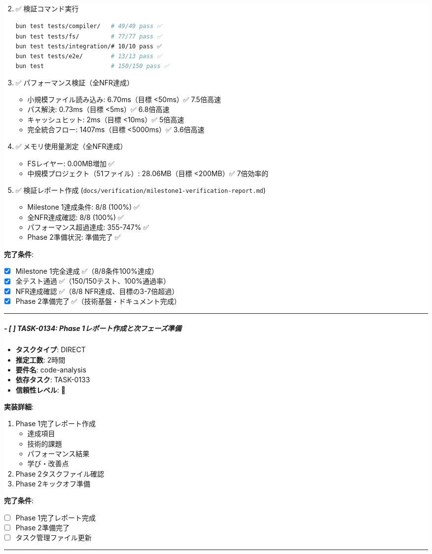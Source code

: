 2. ✅ 検証コマンド実行
   ```bash
   bun test tests/compiler/   # 49/49 pass ✅
   bun test tests/fs/         # 77/77 pass ✅
   bun test tests/integration/# 10/10 pass ✅
   bun test tests/e2e/        # 13/13 pass ✅
   bun test                   # 150/150 pass ✅
   ```

3. ✅ パフォーマンス検証（全NFR達成）
   - 小規模ファイル読み込み: 6.70ms（目標 <50ms）✅ 7.5倍高速
   - パス解決: 0.73ms（目標 <5ms）✅ 6.8倍高速
   - キャッシュヒット: 2ms（目標 <10ms）✅ 5倍高速
   - 完全統合フロー: 1407ms（目標 <5000ms）✅ 3.6倍高速

4. ✅ メモリ使用量測定（全NFR達成）
   - FSレイヤー: 0.00MB増加 ✅
   - 中規模プロジェクト（51ファイル）: 28.06MB（目標 <200MB）✅ 7倍効率的

5. ✅ 検証レポート作成 (`docs/verification/milestone1-verification-report.md`)
   - Milestone 1達成条件: 8/8 (100%) ✅
   - 全NFR達成確認: 8/8 (100%) ✅
   - パフォーマンス超過達成: 355-747% ✅
   - Phase 2準備状況: 準備完了 ✅

**完了条件**:
- [x] Milestone 1完全達成 ✅（8/8条件100%達成）
- [x] 全テスト通過 ✅（150/150テスト、100%通過率）
- [x] NFR達成確認 ✅（8/8 NFR達成、目標の3-7倍超過）
- [x] Phase 2準備完了 ✅（技術基盤・ドキュメント完成）

---

##### - [ ] TASK-0134: Phase 1レポート作成と次フェーズ準備
- **タスクタイプ**: DIRECT
- **推定工数**: 2時間
- **要件名**: code-analysis
- **依存タスク**: TASK-0133
- **信頼性レベル**: 🔵

**実装詳細**:
1. Phase 1完了レポート作成
   - 達成項目
   - 技術的課題
   - パフォーマンス結果
   - 学び・改善点
2. Phase 2タスクファイル確認
3. Phase 2キックオフ準備

**完了条件**:
- [ ] Phase 1完了レポート完成
- [ ] Phase 2準備完了
- [ ] タスク管理ファイル更新

---
